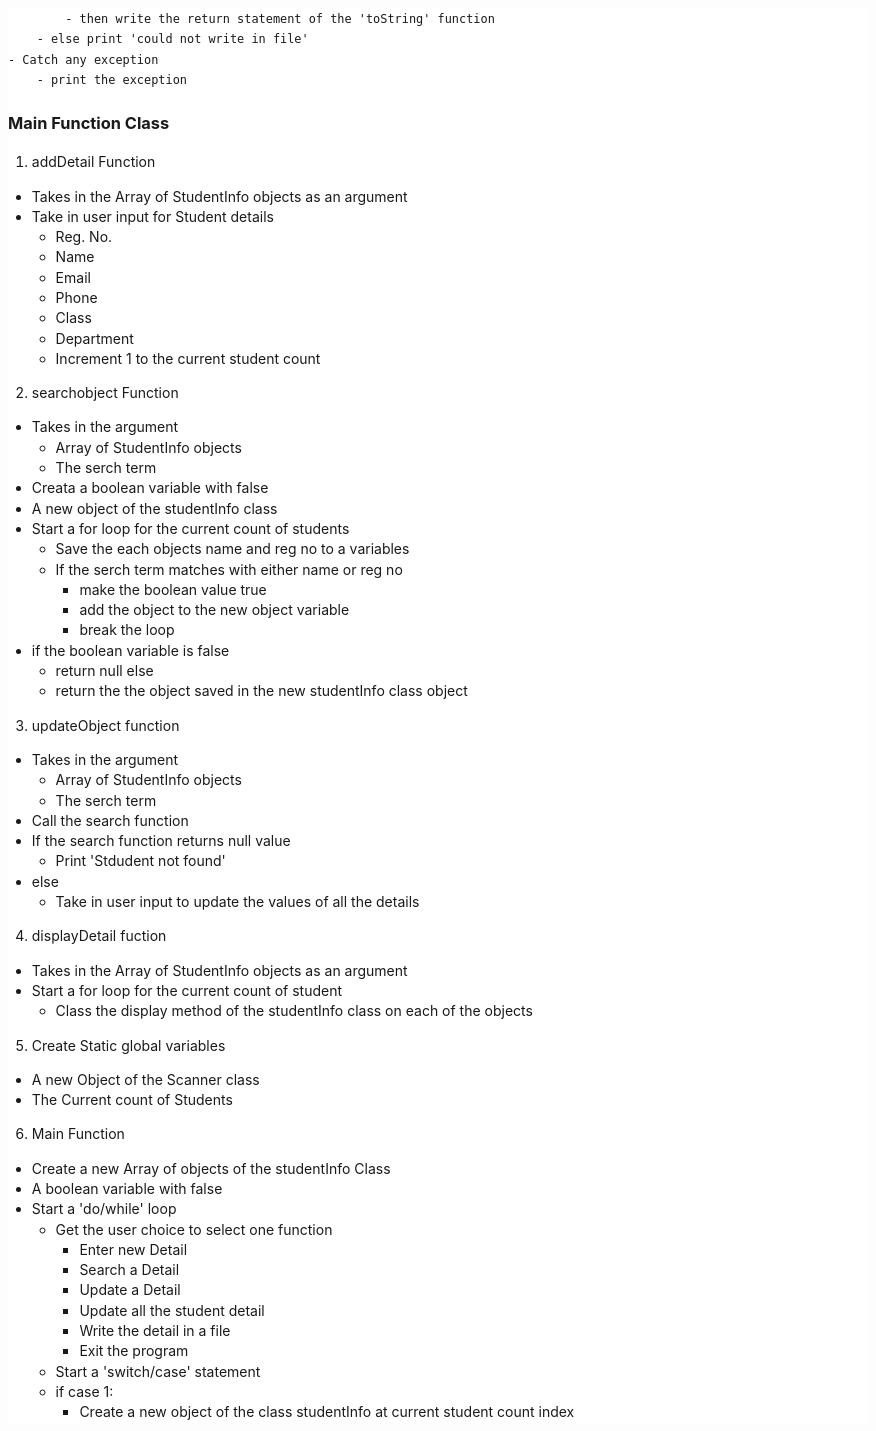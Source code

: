             - then write the return statement of the 'toString' function
        - else print 'could not write in file'
    - Catch any exception
        - print the exception

### Main Function Class
1. addDetail Function
- Takes in the Array of StudentInfo objects as an argument
- Take in user input for Student details
    - Reg. No.
    - Name
    - Email
    - Phone
    - Class
    - Department
    - Increment 1 to the current student count
2. searchobject Function
- Takes in the argument 
    - Array of StudentInfo objects
    - The serch term
- Creata a boolean variable with false
- A new object of the studentInfo class
- Start a for loop for the current count of students
    - Save the each objects name and reg no to a variables
    - If the serch term matches with either name or reg no
        - make the boolean value true
        - add the object to the new object variable
        - break the loop
- if the boolean variable is false
    - return null
else
    - return the the object saved in the new studentInfo class object
3. updateObject function
- Takes in the argument 
    - Array of StudentInfo objects
    - The serch term
- Call the search function
- If the search function returns null value
    - Print 'Stdudent not found'
- else
    - Take in user input to update the values of all the details
4. displayDetail fuction
- Takes in the Array of StudentInfo objects as an argument
- Start a for loop for the current count of student
    - Class the display method of the studentInfo class on each of the objects

5. Create Static global variables
- A new Object of the Scanner class
- The Current count of Students

6. Main Function
- Create a new Array of objects of the studentInfo Class
- A boolean variable with false
- Start a 'do/while' loop
    - Get the user choice to select one function
        - Enter new Detail
        - Search a Detail
        - Update a Detail
        - Update all the student detail
        - Write the detail in a file
        - Exit the program
    - Start a 'switch/case' statement
    - if case 1:
        - Create a new object of the class studentInfo at current student count index